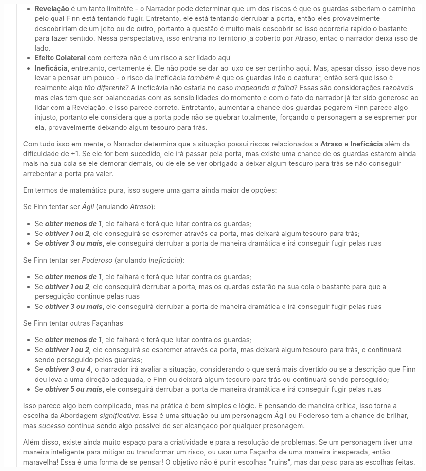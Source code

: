> + **Revelação** é um tanto limitrófe - o Narrador pode determinar que um dos riscos é que os guardas saberiam o caminho pelo qual Finn está tentando fugir. Entretanto, ele está tentando derrubar a porta, então eles provavelmente descobririam de um jeito ou de outro, portanto a questão é muito mais descobrir se isso ocorreria rápido o bastante para fazer sentido. Nessa perspectativa, isso entraria no território já coberto por Atraso, então o narrador deixa isso de lado.
> + **Efeito Colateral** com certeza não é um risco a ser lidado aqui
> + **Ineficácia**, entretanto, certamente é. Ele não pode se dar ao luxo de ser certinho aqui. Mas, apesar disso, isso deve nos levar a pensar um pouco - o risco da ineficácia _também é_ que os guardas irão o capturar, então será que isso é realmente algo _tão diferente_? A ineficávia não estaria no caso _mapeando a falha_? Essas são considerações razoáveis mas elas tem que ser balanceadas com as sensibilidades do momento e com o fato do narrador já ter sido generoso ao lidar com a Revelação, e isso parece correto. Entretanto, aumentar a chance dos guardas pegarem Finn parece algo injusto, portanto ele considera que a porta pode não se quebrar totalmente, forçando o personagem a se espremer por ela, provavelmente deixando algum tesouro para trás.
> 
> Com tudo isso em mente, o Narrador determina que a situação possui riscos relacionados a **Atraso** e **Ineficácia** além da dificuldade de +1. Se ele for bem sucedido, ele irá passar pela porta, mas existe uma chance de os guardas estarem ainda mais na sua cola se ele demorar demais, ou de ele se ver obrigado a deixar algum tesouro para trás se não conseguir arrebentar a porta pra valer.
> 
> Em termos de matemática pura, isso sugere uma gama ainda maior de opções:
>
> Se Finn tentar ser _Ágil_ (anulando _Atraso_):
>
> + Se _**obter menos de 1**_, ele falhará e terá que lutar contra os guardas;
> + Se _**obtiver 1 ou 2**_, ele conseguirá se espremer através da porta, mas deixará algum tesouro para trás;
> + Se _**obtiver 3 ou mais**_, ele conseguirá derrubar a porta de maneira dramática e irá conseguir fugir pelas ruas
>
> Se Finn tentar ser _Poderoso_ (anulando _Ineficácia_):
>
> + Se _**obter menos de 1**_, ele falhará e terá que lutar contra os guardas;
> + Se _**obtiver 1 ou 2**_, ele conseguirá derrubar a porta, mas os guardas estarão na sua cola o bastante para que a perseguição continue pelas ruas
> + Se _**obtiver 3 ou mais**_, ele conseguirá derrubar a porta de maneira dramática e irá conseguir fugir pelas ruas
> 
> Se Finn tentar outras Façanhas:
>
> + Se _**obter menos de 1**_, ele falhará e terá que lutar contra os guardas;
> + Se _**obtiver 1 ou 2**_, ele conseguirá se espremer através da porta, mas deixará algum tesouro para trás, e continuará sendo perseguido pelos guardas;
> + Se _**obtiver 3 ou 4**_, o narrador irá avaliar a situação, considerando o que será mais divertido ou se a descrição que Finn deu leva a uma direção adequada, e Finn ou deixará algum tesouro para trás ou continuará sendo perseguido;
> + Se _**obtiver 5 ou mais**_, ele conseguirá derrubar a porta de maneira dramática e irá conseguir fugir pelas ruas
> 
> Isso parece algo bem complicado, mas na prática é bem simples e lógic. E pensando de maneira crítica, isso torna a escolha da Abordagem _significativa_. Essa é uma situação ou um personagem Ágil ou Poderoso tem a chance de brilhar, mas _sucesso_ continua sendo algo possível de ser alcançado por qualquer presonagem.
>
> Além disso, existe ainda muito espaço para a criatividade e para a resolução de problemas. Se um personagem tiver uma maneira inteligente para mitigar ou transformar um risco, ou usar uma Façanha de uma maneira inesperada, então maravelha! Essa é uma forma de se pensar! O objetivo não é punir escolhas "ruins", mas dar _peso_ para as escolhas feitas.
